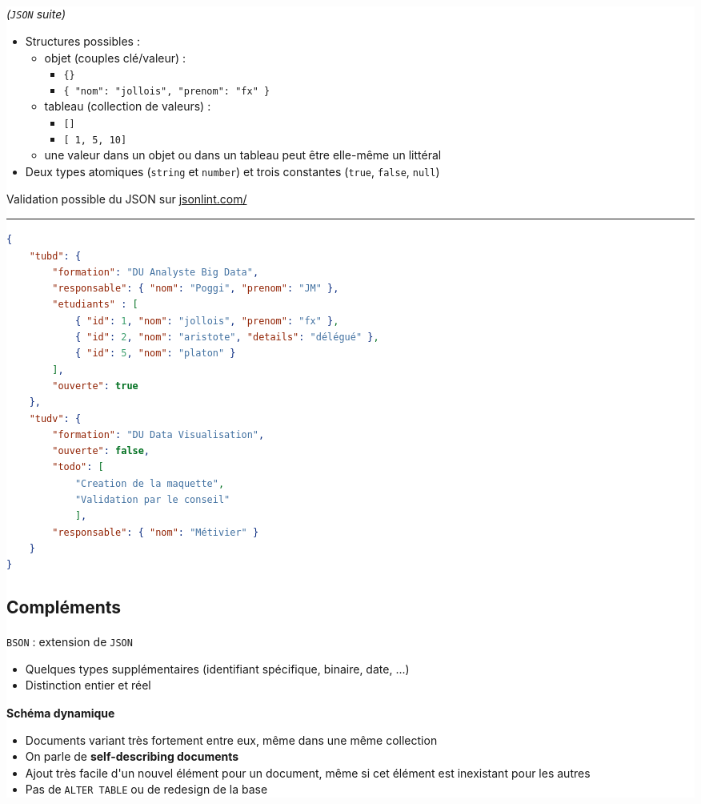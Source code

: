 
*(`JSON` suite)* 

- Structures possibles :
	- objet (couples clé/valeur) : 
	   - `{}`
	   - `{ "nom": "jollois", "prenom": "fx" }`
	- tableau (collection de valeurs) : 
	   - `[]`
	   - `[ 1, 5, 10]`
	- une valeur dans un objet ou dans un tableau peut être elle-même un littéral
- Deux types atomiques (`string` et `number`) et trois constantes (`true`, `false`, `null`)

Validation possible du JSON sur [jsonlint.com/](http://jsonlint.com/)

---

```json
{
	"tubd": {
		"formation": "DU Analyste Big Data",
		"responsable": { "nom": "Poggi", "prenom": "JM" },
		"etudiants" : [
			{ "id": 1, "nom": "jollois", "prenom": "fx" },
			{ "id": 2, "nom": "aristote", "details": "délégué" },
			{ "id": 5, "nom": "platon" }
		],
		"ouverte": true
	},
	"tudv": {
		"formation": "DU Data Visualisation",
		"ouverte": false,
		"todo": [
			"Creation de la maquette",
			"Validation par le conseil"
			],
		"responsable": { "nom": "Métivier" }
	}
}
```

## Compléments

`BSON` : extension de `JSON`

- Quelques types supplémentaires (identifiant spécifique, binaire, date, ...)
- Distinction entier et réel

**Schéma dynamique**

- Documents variant très fortement entre eux, même dans une même collection
- On parle de **self-describing documents**
- Ajout très facile d'un nouvel élément pour un document, même si cet élément est inexistant pour les autres
- Pas de `ALTER TABLE` ou de redesign de la base
